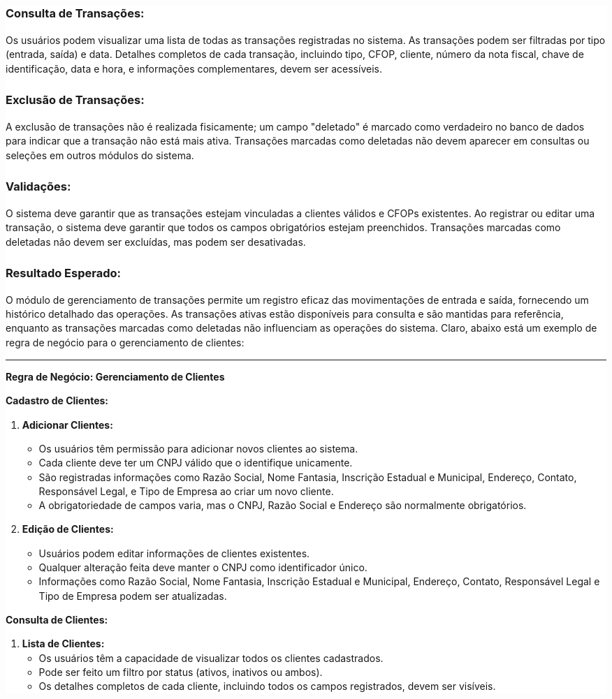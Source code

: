### Consulta de Transações:

Os usuários podem visualizar uma lista de todas as transações registradas no sistema.
As transações podem ser filtradas por tipo (entrada, saída) e data.
Detalhes completos de cada transação, incluindo tipo, CFOP, cliente, número da nota fiscal, chave de identificação, data e hora, e informações complementares, devem ser acessíveis.

### Exclusão de Transações:

A exclusão de transações não é realizada fisicamente; um campo "deletado" é marcado como verdadeiro no banco de dados para indicar que a transação não está mais ativa.
Transações marcadas como deletadas não devem aparecer em consultas ou seleções em outros módulos do sistema.

### Validações:

O sistema deve garantir que as transações estejam vinculadas a clientes válidos e CFOPs existentes.
Ao registrar ou editar uma transação, o sistema deve garantir que todos os campos obrigatórios estejam preenchidos.
Transações marcadas como deletadas não devem ser excluídas, mas podem ser desativadas.

### Resultado Esperado:

O módulo de gerenciamento de transações permite um registro eficaz das movimentações de entrada e saída, fornecendo um histórico detalhado das operações. As transações ativas estão disponíveis para consulta e são mantidas para referência, enquanto as transações marcadas como deletadas não influenciam as operações do sistema.
Claro, abaixo está um exemplo de regra de negócio para o gerenciamento de clientes:

---

**Regra de Negócio: Gerenciamento de Clientes**

**Cadastro de Clientes:**

1. **Adicionar Clientes:**
   - Os usuários têm permissão para adicionar novos clientes ao sistema.
   - Cada cliente deve ter um CNPJ válido que o identifique unicamente.
   - São registradas informações como Razão Social, Nome Fantasia, Inscrição Estadual e Municipal, Endereço, Contato, Responsável Legal, e Tipo de Empresa ao criar um novo cliente.
   - A obrigatoriedade de campos varia, mas o CNPJ, Razão Social e Endereço são normalmente obrigatórios.

2. **Edição de Clientes:**
   - Usuários podem editar informações de clientes existentes.
   - Qualquer alteração feita deve manter o CNPJ como identificador único.
   - Informações como Razão Social, Nome Fantasia, Inscrição Estadual e Municipal, Endereço, Contato, Responsável Legal e Tipo de Empresa podem ser atualizadas.

**Consulta de Clientes:**

1. **Lista de Clientes:**
   - Os usuários têm a capacidade de visualizar todos os clientes cadastrados.
   - Pode ser feito um filtro por status (ativos, inativos ou ambos).
   - Os detalhes completos de cada cliente, incluindo todos os campos registrados, devem ser visíveis.
   